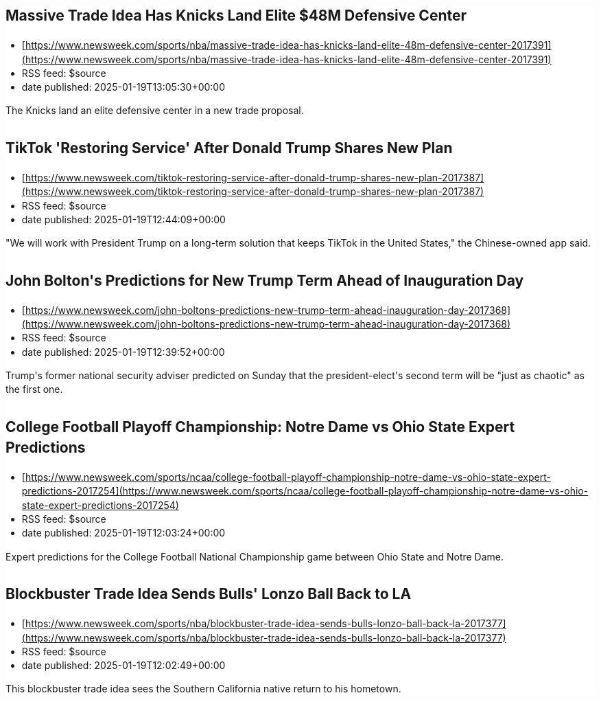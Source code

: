 ## Massive Trade Idea Has Knicks Land Elite $48M Defensive Center
 - [https://www.newsweek.com/sports/nba/massive-trade-idea-has-knicks-land-elite-48m-defensive-center-2017391](https://www.newsweek.com/sports/nba/massive-trade-idea-has-knicks-land-elite-48m-defensive-center-2017391)
 - RSS feed: $source
 - date published: 2025-01-19T13:05:30+00:00

The Knicks land an elite defensive center in a new trade proposal.

## TikTok 'Restoring Service' After Donald Trump Shares New Plan
 - [https://www.newsweek.com/tiktok-restoring-service-after-donald-trump-shares-new-plan-2017387](https://www.newsweek.com/tiktok-restoring-service-after-donald-trump-shares-new-plan-2017387)
 - RSS feed: $source
 - date published: 2025-01-19T12:44:09+00:00

"We will work with President Trump on a long-term solution that keeps TikTok in the United States," the Chinese-owned app said.

## John Bolton's Predictions for New Trump Term Ahead of Inauguration Day
 - [https://www.newsweek.com/john-boltons-predictions-new-trump-term-ahead-inauguration-day-2017368](https://www.newsweek.com/john-boltons-predictions-new-trump-term-ahead-inauguration-day-2017368)
 - RSS feed: $source
 - date published: 2025-01-19T12:39:52+00:00

Trump's former national security adviser predicted on Sunday that the president-elect's second term will be "just as chaotic" as the first one.

## College Football Playoff Championship: Notre Dame vs Ohio State Expert Predictions
 - [https://www.newsweek.com/sports/ncaa/college-football-playoff-championship-notre-dame-vs-ohio-state-expert-predictions-2017254](https://www.newsweek.com/sports/ncaa/college-football-playoff-championship-notre-dame-vs-ohio-state-expert-predictions-2017254)
 - RSS feed: $source
 - date published: 2025-01-19T12:03:24+00:00

Expert predictions for the College Football National Championship game between Ohio State and Notre Dame.

## Blockbuster Trade Idea Sends Bulls' Lonzo Ball Back to LA
 - [https://www.newsweek.com/sports/nba/blockbuster-trade-idea-sends-bulls-lonzo-ball-back-la-2017377](https://www.newsweek.com/sports/nba/blockbuster-trade-idea-sends-bulls-lonzo-ball-back-la-2017377)
 - RSS feed: $source
 - date published: 2025-01-19T12:02:49+00:00

This blockbuster trade idea sees the Southern California native return to his hometown.
